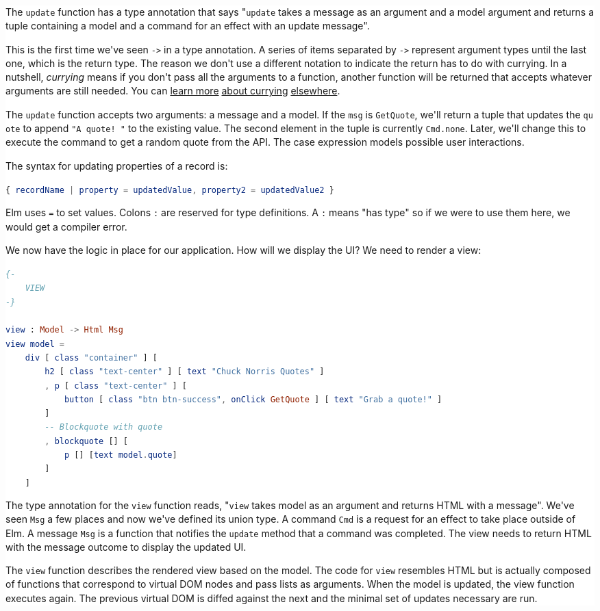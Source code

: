 The `update` function has a type annotation that says "`update` takes a message as an argument and a model argument and returns a tuple containing a model and a command for an effect with an update message". 

This is the first time we've seen `->` in a type annotation. A series of items separated by `->` represent argument types until the last one, which is the return type. The reason we don't use a different notation to indicate the return has to do with currying. In a nutshell, _currying_ means if you don't pass all the arguments to a function, another function will be returned that accepts whatever arguments are still needed. You can [learn more](http://www.lambdacat.com/road-to-elm-currying-the-unknown/) [about currying](https://en.wikipedia.org/wiki/Currying) [elsewhere](http://veryfancy.net/blog/curried-form-in-elm-functions).

The `update` function accepts two arguments: a message and a model. If the `msg` is `GetQuote`, we'll return a tuple that updates the `quote` to append `"A quote! "` to the existing value. The second element in the tuple is currently `Cmd.none`. Later, we'll change this to execute the command to get a random quote from the API. The case expression models possible user interactions.

The syntax for updating properties of a record is:

```elm
{ recordName | property = updatedValue, property2 = updatedValue2 }
```

Elm uses `=` to set values. Colons `:` are reserved for type definitions. A `:` means "has type" so if we were to use them here, we would get a compiler error.

We now have the logic in place for our application. How will we display the UI? We need to render a view:

```elm
{-
    VIEW
-}

view : Model -> Html Msg
view model =
    div [ class "container" ] [
        h2 [ class "text-center" ] [ text "Chuck Norris Quotes" ]
        , p [ class "text-center" ] [
            button [ class "btn btn-success", onClick GetQuote ] [ text "Grab a quote!" ]
        ]
        -- Blockquote with quote
        , blockquote [] [ 
            p [] [text model.quote] 
        ]
    ]
``` 

The type annotation for the `view` function reads, "`view` takes model as an argument and returns HTML with a message". We've seen `Msg` a few places and now we've defined its union type. A command `Cmd` is a request for an effect to take place outside of Elm. A message `Msg` is a function that notifies the `update` method that a command was completed. The view needs to return HTML with the message outcome to display the updated UI.

The `view` function describes the rendered view based on the model. The code for `view` resembles HTML but is actually composed of functions that correspond to virtual DOM nodes and pass lists as arguments. When the model is updated, the view function executes again. The previous virtual DOM is diffed against the next and the minimal set of updates necessary are run.
